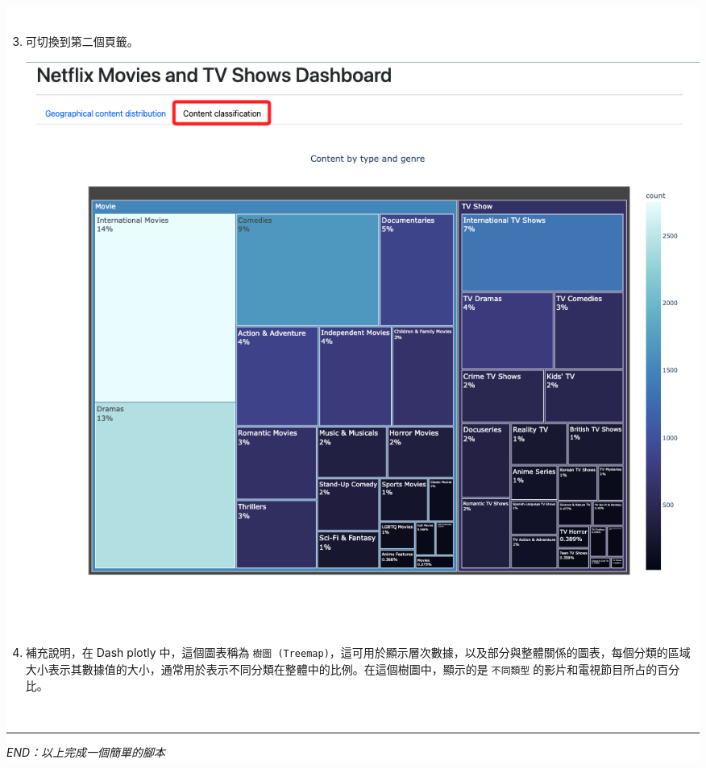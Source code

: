 <br>

3. 可切換到第二個頁籤。

    ![](images/img_06.png)

<br>

4. 補充說明，在 Dash plotly 中，這個圖表稱為 `樹圖 (Treemap)`，這可用於顯示層次數據，以及部分與整體關係的圖表，每個分類的區域大小表示其數據值的大小，通常用於表示不同分類在整體中的比例。在這個樹圖中，顯示的是 `不同類型` 的影片和電視節目所占的百分比。

<br>

---

_END：以上完成一個簡單的腳本_
